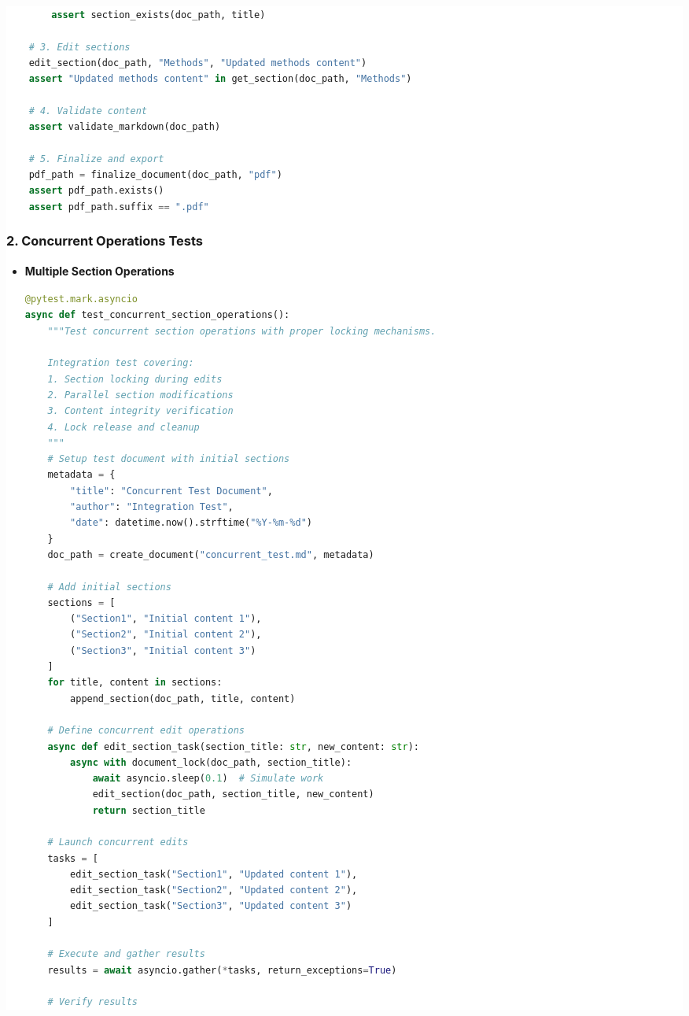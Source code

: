   ```python
          assert section_exists(doc_path, title)
      
      # 3. Edit sections
      edit_section(doc_path, "Methods", "Updated methods content")
      assert "Updated methods content" in get_section(doc_path, "Methods")
      
      # 4. Validate content
      assert validate_markdown(doc_path)
      
      # 5. Finalize and export
      pdf_path = finalize_document(doc_path, "pdf")
      assert pdf_path.exists()
      assert pdf_path.suffix == ".pdf"
  ```

### 2. Concurrent Operations Tests
- **Multiple Section Operations**
  ```python
  @pytest.mark.asyncio
  async def test_concurrent_section_operations():
      """Test concurrent section operations with proper locking mechanisms.
      
      Integration test covering:
      1. Section locking during edits
      2. Parallel section modifications
      3. Content integrity verification
      4. Lock release and cleanup
      """
      # Setup test document with initial sections
      metadata = {
          "title": "Concurrent Test Document",
          "author": "Integration Test",
          "date": datetime.now().strftime("%Y-%m-%d")
      }
      doc_path = create_document("concurrent_test.md", metadata)
      
      # Add initial sections
      sections = [
          ("Section1", "Initial content 1"),
          ("Section2", "Initial content 2"),
          ("Section3", "Initial content 3")
      ]
      for title, content in sections:
          append_section(doc_path, title, content)
      
      # Define concurrent edit operations
      async def edit_section_task(section_title: str, new_content: str):
          async with document_lock(doc_path, section_title):
              await asyncio.sleep(0.1)  # Simulate work
              edit_section(doc_path, section_title, new_content)
              return section_title
      
      # Launch concurrent edits
      tasks = [
          edit_section_task("Section1", "Updated content 1"),
          edit_section_task("Section2", "Updated content 2"),
          edit_section_task("Section3", "Updated content 3")
      ]
      
      # Execute and gather results
      results = await asyncio.gather(*tasks, return_exceptions=True)
      
      # Verify results
  ```